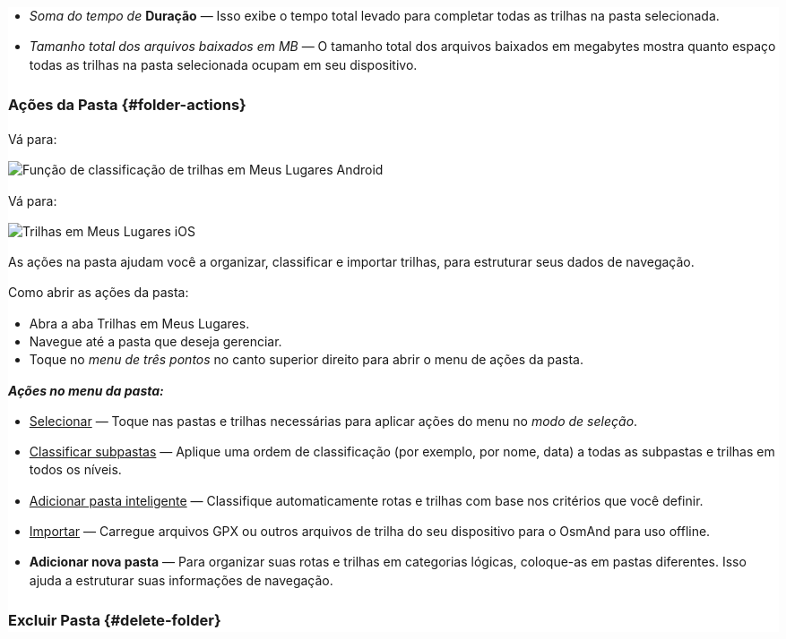 - *Soma do tempo de* **Duração** — Isso exibe o tempo total levado para completar todas as trilhas na pasta selecionada.

- *Tamanho total dos arquivos baixados em MB* — O tamanho total dos arquivos baixados em megabytes mostra quanto espaço todas as trilhas na pasta selecionada ocupam em seu dispositivo.


### Ações da Pasta {#folder-actions}

<Tabs groupId="operating-systems" queryString="current-os">

<TabItem value="android" label="Android">

Vá para: *<Translate android="true" ids="shared_string_menu,shared_string_my_places,shared_string_gpx_tracks"/>*

![Função de classificação de trilhas em Meus Lugares Android](@site/static/img/personal/tracks/my_places_tracks_menu_andr.png)

</TabItem>

<TabItem value="ios" label="iOS">

Vá para: *<Translate ios="true" ids="shared_string_menu,shared_string_my_places,shared_string_gpx_tracks"/>*

![Trilhas em Meus Lugares iOS](@site/static/img/personal/tracks/my_places_tracks_menu_ios.png)

</TabItem>

</Tabs>

As ações na pasta ajudam você a organizar, classificar e importar trilhas, para estruturar seus dados de navegação.  

Como abrir as ações da pasta:

- Abra a aba Trilhas em Meus Lugares.
- Navegue até a pasta que deseja gerenciar.
- Toque no *menu de três pontos* no canto superior direito para abrir o menu de ações da pasta.

***Ações no menu da pasta:***

- [Selecionar](#selection-mode) — Toque nas pastas e trilhas necessárias para aplicar ações do menu no *modo de seleção*.

- [Classificar subpastas](#sort-by) — Aplique uma ordem de classificação (por exemplo, por nome, data) a todas as subpastas e trilhas em todos os níveis.

- [Adicionar pasta inteligente](../tracks/smart-folder.md#how-to-create-smart-folder) — Classifique automaticamente rotas e trilhas com base nos critérios que você definir.

- [Importar](#import) — Carregue arquivos GPX ou outros arquivos de trilha do seu dispositivo para o OsmAnd para uso offline.

- **Adicionar nova pasta** — Para organizar suas rotas e trilhas em categorias lógicas, coloque-as em pastas diferentes. Isso ajuda a estruturar suas informações de navegação.


### Excluir Pasta {#delete-folder}
